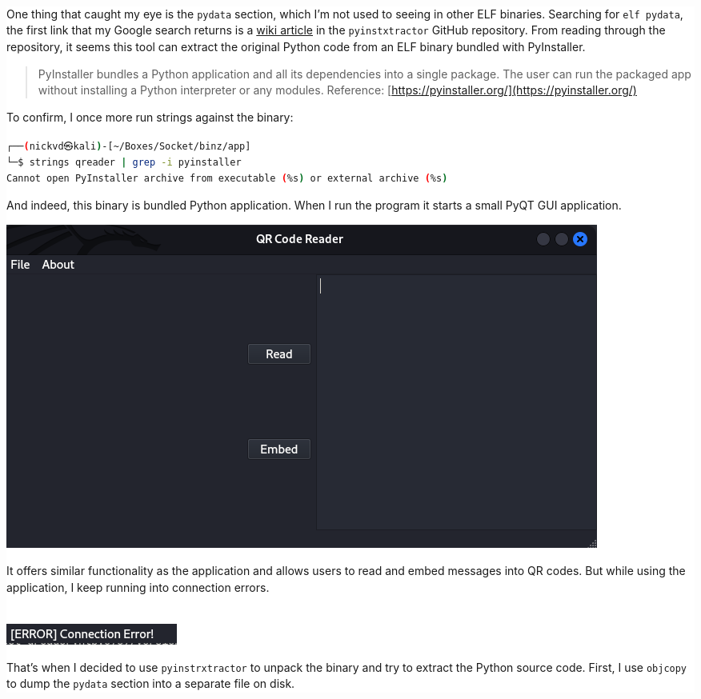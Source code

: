 One thing that caught my eye is the `pydata` section, which I’m not used to seeing in other ELF binaries. Searching for `elf pydata`, the first link that my Google search returns is a [wiki article](https://github.com/extremecoders-re/pyinstxtractor/wiki/Extracting-Linux-ELF-binaries) in the `pyinstxtractor` GitHub repository. From reading through the repository, it seems this tool can extract the original Python code from an ELF binary bundled with PyInstaller.

> PyInstaller bundles a Python application and all its dependencies into a single package. The user can run the packaged app without installing a Python interpreter or any modules. Reference: [https://pyinstaller.org/](https://pyinstaller.org/)
>

To confirm, I once more run strings against the binary:

```bash
┌──(nickvd㉿kali)-[~/Boxes/Socket/binz/app]
└─$ strings qreader | grep -i pyinstaller
Cannot open PyInstaller archive from executable (%s) or external archive (%s)
```

And indeed, this binary is bundled Python application. When I run the program it starts a small PyQT GUI application.

![Untitled](../../../assets/2023-07-17-hack-the-box-socket/Untitled4.png)

It offers similar functionality as the application and allows users to read and embed messages into QR codes. But while using the application, I keep running into connection errors.

![Untitled](../../../assets/2023-07-17-hack-the-box-socket/Untitled5.png)

That’s when I decided to use `pyinstrxtractor` to unpack the binary and try to extract the Python source code. First, I use `objcopy` to dump the `pydata` section into a separate file on disk.
